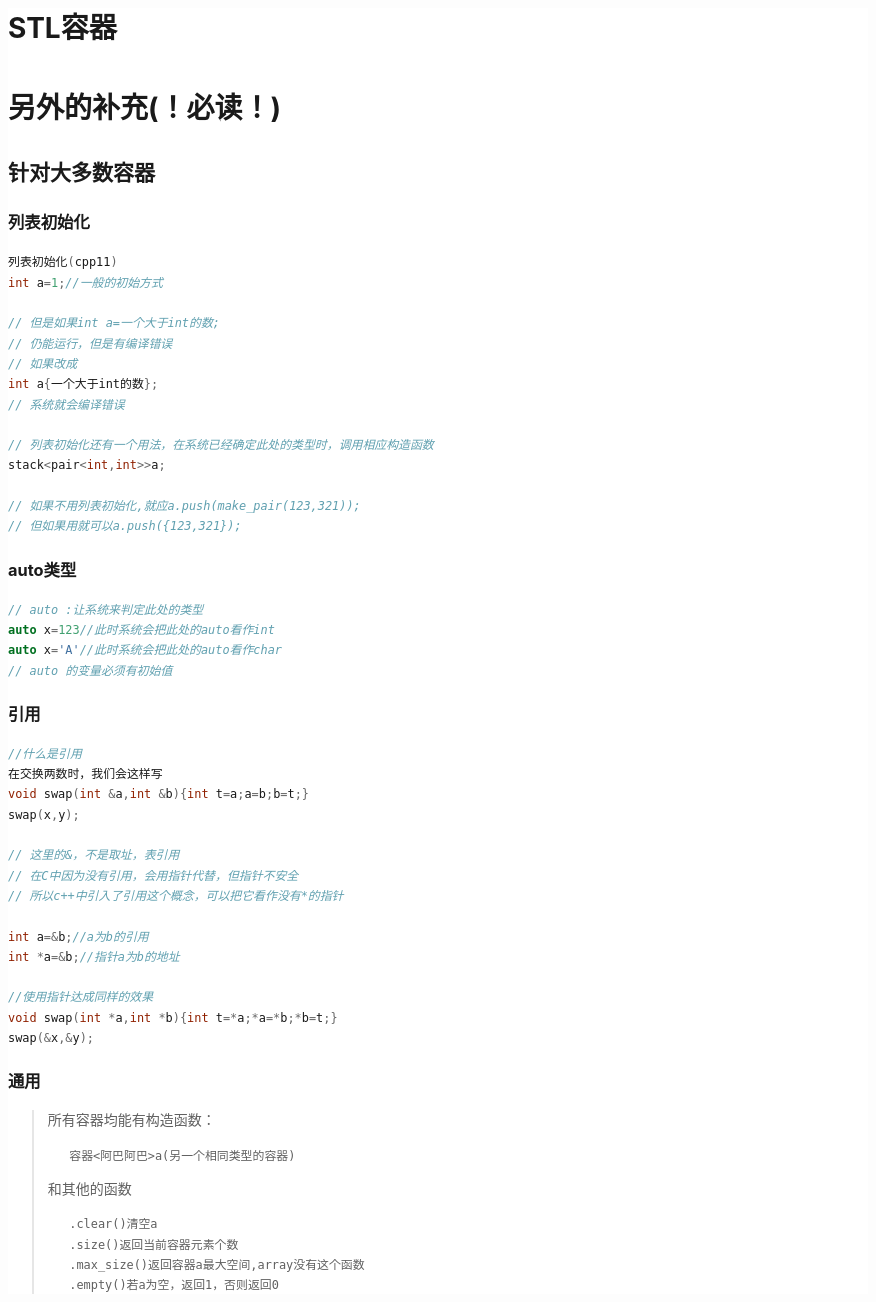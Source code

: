 # STL容器

# 另外的补充(！必读！)

## 针对大多数容器

### 列表初始化
```cpp
列表初始化(cpp11)
int a=1;//一般的初始方式

// 但是如果int a=一个大于int的数;
// 仍能运行，但是有编译错误
// 如果改成
int a{一个大于int的数};
// 系统就会编译错误

// 列表初始化还有一个用法，在系统已经确定此处的类型时，调用相应构造函数
stack<pair<int,int>>a;

// 如果不用列表初始化,就应a.push(make_pair(123,321));
// 但如果用就可以a.push({123,321});
```
### auto类型
```cpp
// auto :让系统来判定此处的类型
auto x=123//此时系统会把此处的auto看作int
auto x='A'//此时系统会把此处的auto看作char
// auto 的变量必须有初始值
```
### 引用
```cpp
//什么是引用
在交换两数时，我们会这样写
void swap(int &a,int &b){int t=a;a=b;b=t;}
swap(x,y);

// 这里的&，不是取址，表引用
// 在C中因为没有引用，会用指针代替，但指针不安全
// 所以c++中引入了引用这个概念，可以把它看作没有*的指针

int a=&b;//a为b的引用
int *a=&b;//指针a为b的地址

//使用指针达成同样的效果
void swap(int *a,int *b){int t=*a;*a=*b;*b=t;}
swap(&x,&y);
```
### 通用
>所有容器均能有构造函数：
>
>        容器<阿巴阿巴>a(另一个相同类型的容器)
>
>和其他的函数
>
>        .clear()清空a
>        .size()返回当前容器元素个数
>        .max_size()返回容器a最大空间,array没有这个函数
>        .empty()若a为空，返回1，否则返回0